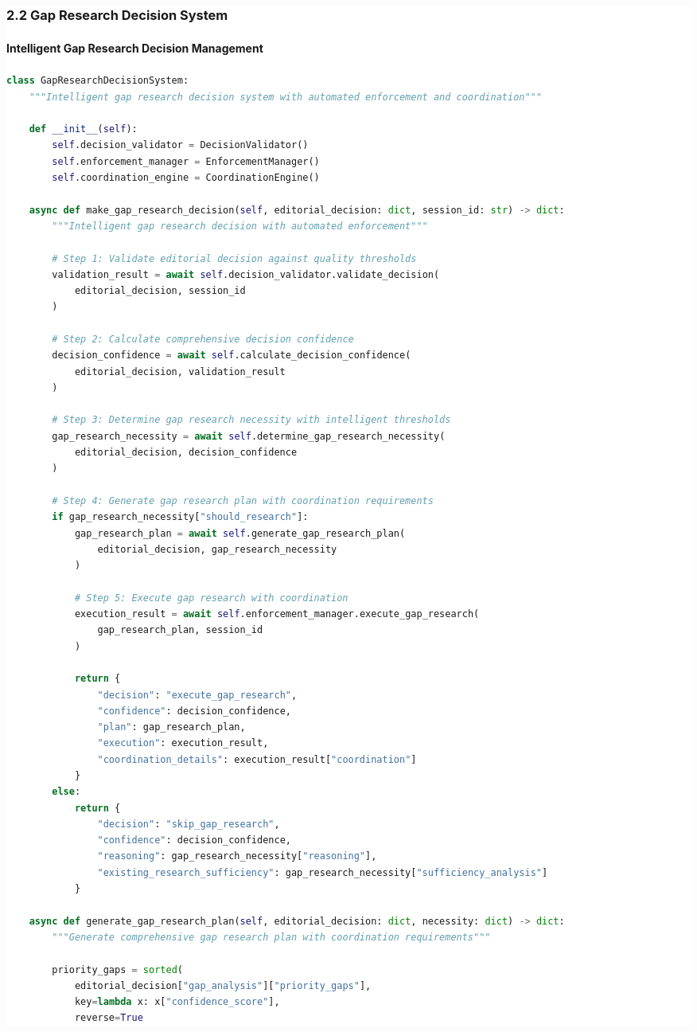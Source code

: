 ### 2.2 Gap Research Decision System

#### Intelligent Gap Research Decision Management

```python
class GapResearchDecisionSystem:
    """Intelligent gap research decision system with automated enforcement and coordination"""

    def __init__(self):
        self.decision_validator = DecisionValidator()
        self.enforcement_manager = EnforcementManager()
        self.coordination_engine = CoordinationEngine()

    async def make_gap_research_decision(self, editorial_decision: dict, session_id: str) -> dict:
        """Intelligent gap research decision with automated enforcement"""

        # Step 1: Validate editorial decision against quality thresholds
        validation_result = await self.decision_validator.validate_decision(
            editorial_decision, session_id
        )

        # Step 2: Calculate comprehensive decision confidence
        decision_confidence = await self.calculate_decision_confidence(
            editorial_decision, validation_result
        )

        # Step 3: Determine gap research necessity with intelligent thresholds
        gap_research_necessity = await self.determine_gap_research_necessity(
            editorial_decision, decision_confidence
        )

        # Step 4: Generate gap research plan with coordination requirements
        if gap_research_necessity["should_research"]:
            gap_research_plan = await self.generate_gap_research_plan(
                editorial_decision, gap_research_necessity
            )

            # Step 5: Execute gap research with coordination
            execution_result = await self.enforcement_manager.execute_gap_research(
                gap_research_plan, session_id
            )

            return {
                "decision": "execute_gap_research",
                "confidence": decision_confidence,
                "plan": gap_research_plan,
                "execution": execution_result,
                "coordination_details": execution_result["coordination"]
            }
        else:
            return {
                "decision": "skip_gap_research",
                "confidence": decision_confidence,
                "reasoning": gap_research_necessity["reasoning"],
                "existing_research_sufficiency": gap_research_necessity["sufficiency_analysis"]
            }

    async def generate_gap_research_plan(self, editorial_decision: dict, necessity: dict) -> dict:
        """Generate comprehensive gap research plan with coordination requirements"""

        priority_gaps = sorted(
            editorial_decision["gap_analysis"]["priority_gaps"],
            key=lambda x: x["confidence_score"],
            reverse=True
```